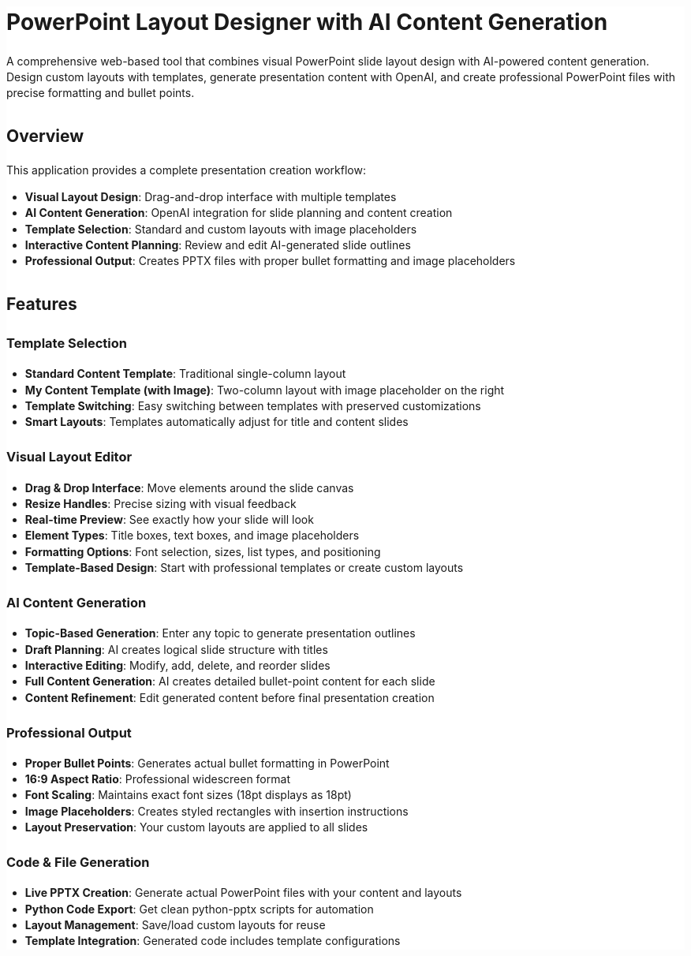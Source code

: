 # PowerPoint Layout Designer with AI Content Generation

A comprehensive web-based tool that combines visual PowerPoint slide layout design with AI-powered content generation. Design custom layouts with templates, generate presentation content with OpenAI, and create professional PowerPoint files with precise formatting and bullet points.

## Overview

This application provides a complete presentation creation workflow:
- **Visual Layout Design**: Drag-and-drop interface with multiple templates
- **AI Content Generation**: OpenAI integration for slide planning and content creation
- **Template Selection**: Standard and custom layouts with image placeholders
- **Interactive Content Planning**: Review and edit AI-generated slide outlines
- **Professional Output**: Creates PPTX files with proper bullet formatting and image placeholders

## Features

### Template Selection
- **Standard Content Template**: Traditional single-column layout
- **My Content Template (with Image)**: Two-column layout with image placeholder on the right
- **Template Switching**: Easy switching between templates with preserved customizations
- **Smart Layouts**: Templates automatically adjust for title and content slides

### Visual Layout Editor
- **Drag & Drop Interface**: Move elements around the slide canvas
- **Resize Handles**: Precise sizing with visual feedback
- **Real-time Preview**: See exactly how your slide will look
- **Element Types**: Title boxes, text boxes, and image placeholders
- **Formatting Options**: Font selection, sizes, list types, and positioning
- **Template-Based Design**: Start with professional templates or create custom layouts

### AI Content Generation
- **Topic-Based Generation**: Enter any topic to generate presentation outlines
- **Draft Planning**: AI creates logical slide structure with titles
- **Interactive Editing**: Modify, add, delete, and reorder slides
- **Full Content Generation**: AI creates detailed bullet-point content for each slide
- **Content Refinement**: Edit generated content before final presentation creation

### Professional Output
- **Proper Bullet Points**: Generates actual bullet formatting in PowerPoint
- **16:9 Aspect Ratio**: Professional widescreen format
- **Font Scaling**: Maintains exact font sizes (18pt displays as 18pt)
- **Image Placeholders**: Creates styled rectangles with insertion instructions
- **Layout Preservation**: Your custom layouts are applied to all slides

### Code & File Generation
- **Live PPTX Creation**: Generate actual PowerPoint files with your content and layouts
- **Python Code Export**: Get clean python-pptx scripts for automation
- **Layout Management**: Save/load custom layouts for reuse
- **Template Integration**: Generated code includes template configurations
